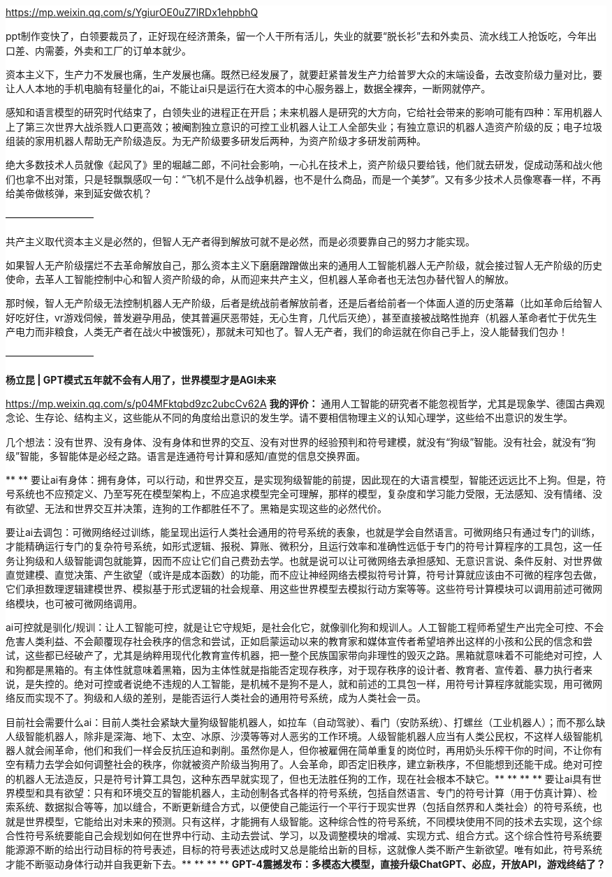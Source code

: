 https://mp.weixin.qq.com/s/YgiurOE0uZ7lRDx1ehpbhQ

ppt制作变快了，白领要裁员了，正好现在经济萧条，留一个人干所有活儿，失业的就要“脱长衫”去和外卖员、流水线工人抢饭吃，今年出口差、内需萎，外卖和工厂的订单本就少。

资本主义下，生产力不发展也痛，生产发展也痛。既然已经发展了，就要赶紧普发生产力给普罗大众的末端设备，去改变阶级力量对比，要让人人本地的手机电脑有轻量化的ai，不能让ai只是运行在大资本的中心服务器上，数据全裸奔，一断网就停产。

感知和语言模型的研究时代结束了，白领失业的进程正在开启；未来机器人是研究的大方向，它给社会带来的影响可能有四种：军用机器人上了第三次世界大战杀戮人口更高效；被阉割独立意识的可控工业机器人让工人全部失业；有独立意识的机器人造资产阶级的反；电子垃圾组装的家用机器人帮助无产阶级造反。为无产阶级要多研发后两种，为资产阶级才多研发前两种。

绝大多数技术人员就像《起风了》里的堀越二郎，不问社会影响，一心扎在技术上，资产阶级只要给钱，他们就去研发，促成动荡和战火他们也拿不出对策，只是轻飘飘感叹一句：“飞机不是什么战争机器，也不是什么商品，而是一个美梦”。又有多少技术人员像寒春一样，不再给美帝做核弹，来到延安做农机？

—————————

共产主义取代资本主义是必然的，但智人无产者得到解放可就不是必然，而是必须要靠自己的努力才能实现。

如果智人无产阶级摆烂不去革命解放自己，那么资本主义下磨磨蹭蹭做出来的通用人工智能机器人无产阶级，就会接过智人无产阶级的历史使命，去革人工智能控制中心和智人资产阶级的命，从而迎来共产主义，但机器人革命者也无法包办替代智人的解放。

那时候，智人无产阶级无法控制机器人无产阶级，后者是统战前者解放前者，还是后者给前者一个体面人道的历史落幕（比如革命后给智人好吃好住，vr游戏伺候，普发避孕用品，使其普遍厌恶带娃，无心生育，几代后灭绝），甚至直接被战略性抛弃（机器人革命者忙于优先生产电力而非粮食，人类无产者在战火中被饿死），那就未可知也了。智人无产者，我们的命运就在你自己手上，没人能替我们包办！

—————————

**杨立昆 | GPT模式五年就不会有人用了，世界模型才是AGI未来**

https://mp.weixin.qq.com/s/p04MFktqbd9zc2ubcCv62A
**我的评价：**
通用人工智能的研究者不能忽视哲学，尤其是现象学、德国古典观念论、生存论、结构主义，这些能从不同的角度给出意识的发生学。请不要相信物理主义的认知心理学，这些给不出意识的发生学。

几个想法：没有世界、没有身体、没有身体和世界的交互、没有对世界的经验预判和符号建模，就没有“狗级”智能。没有社会，就没有“狗级”智能，多智能体是必经之路。语言是连通符号计算和感知/直觉的信息交换界面。

**
**
要让ai有身体：拥有身体，可以行动，和世界交互，是实现狗级智能的前提，因此现在的大语言模型，智能还远远比不上狗。但是，符号系统也不应预定义、乃至写死在模型架构上，不应追求模型完全可理解，那样的模型，复杂度和学习能力受限，无法感知、没有情绪、没有欲望、无法和世界交互并决策，连狗的工作都胜任不了。黑箱是实现这些的必然代价。

要让ai去调包：可微网络经过训练，能呈现出运行人类社会通用的符号系统的表象，也就是学会自然语言。可微网络只有通过专门的训练，才能精确运行专门的复杂符号系统，如形式逻辑、报税、算账、微积分，且运行效率和准确性远低于专门的符号计算程序的工具包，这一任务让狗级和人级智能调包就能算，因而不应让它们自己费劲去学。也就是说可以让可微网络去承担感知、无意识言说、条件反射、对世界做直觉建模、直觉决策、产生欲望（或许是成本函数）的功能，而不应让神经网络去模拟符号计算，符号计算就应该由不可微的程序包去做，它们承担数理逻辑建模世界、模拟基于形式逻辑的社会规章、用这些世界模型去模拟行动方案等等。这些符号计算模块可以调用前述可微网络模块，也可被可微网络调用。

ai可控就是驯化/规训：让人工智能可控，就是让它守规矩，是社会化它，就像驯化狗和规训人。人工智能工程师希望生产出完全可控、不会危害人类利益、不会颠覆现存社会秩序的信念和尝试，正如启蒙运动以来的教育家和媒体宣传者希望培养出这样的小孩和公民的信念和尝试，这些都已经破产了，尤其是纳粹用现代化教育宣传机器，把一整个民族国家带向非理性的毁灭之路。黑箱就意味着不可能绝对可控，人和狗都是黑箱的。有主体性就意味着黑箱，因为主体性就是指能否定现存秩序，对于现存秩序的设计者、教育者、宣传着、暴力执行者来说，是失控的。绝对可控或者说绝不违规的人工智能，是机械不是狗不是人，就和前述的工具包一样，用符号计算程序就能实现，用可微网络反而实现不了。狗级和人级的差别，是能否运行人类社会的通用符号系统，成为人类社会一员。

目前社会需要什么ai：目前人类社会紧缺大量狗级智能机器人，如拉车（自动驾驶）、看门（安防系统）、打螺丝（工业机器人）；而不那么缺人级智能机器人，除非是深海、地下、太空、冰原、沙漠等等对人恶劣的工作环境。人级智能机器人应当有人类公民权，不这样人级智能机器人就会闹革命，他们和我们一样会反抗压迫和剥削。虽然你是人，但你被雇佣在简单重复的岗位时，再用奶头乐榨干你的时间，不让你有空有精力去学会如何调整社会的秩序，你就被资产阶级当狗用了。人会革命，即否定旧秩序，建立新秩序，不但能想到还能干成。绝对可控的机器人无法造反，只是符号计算工具包，这种东西早就实现了，但也无法胜任狗的工作，现在社会根本不缺它。**
**
**
**
要让ai具有世界模型和具有欲望：只有和环境交互的智能机器人，主动创制各式各样的符号系统，包括自然语言、专门的符号计算（用于仿真计算）、检索系统、数据拟合等等，加以缝合，不断更新缝合方式，以便使自己能运行一个平行于现实世界（包括自然界和人类社会）的符号系统，也就是世界模型，它能给出对未来的预测。只有这样，才能拥有人级智能。这种综合性的符号系统，不同模块使用不同的技术去实现，这个综合性符号系统要能自己会规划如何在世界中行动、主动去尝试、学习，以及调整模块的增减、实现方式、组合方式。这个综合性符号系统要能源源不断的给出行动目标的符号表述，目标的符号表述达成时又总是能给出新的目标，这就像人类不断产生新欲望。唯有如此，符号系统才能不断驱动身体行动并自我更新下去。**
**
**
**
**GPT-4震撼发布：多模态大模型，直接升级ChatGPT、必应，开放API，游戏终结了？**
